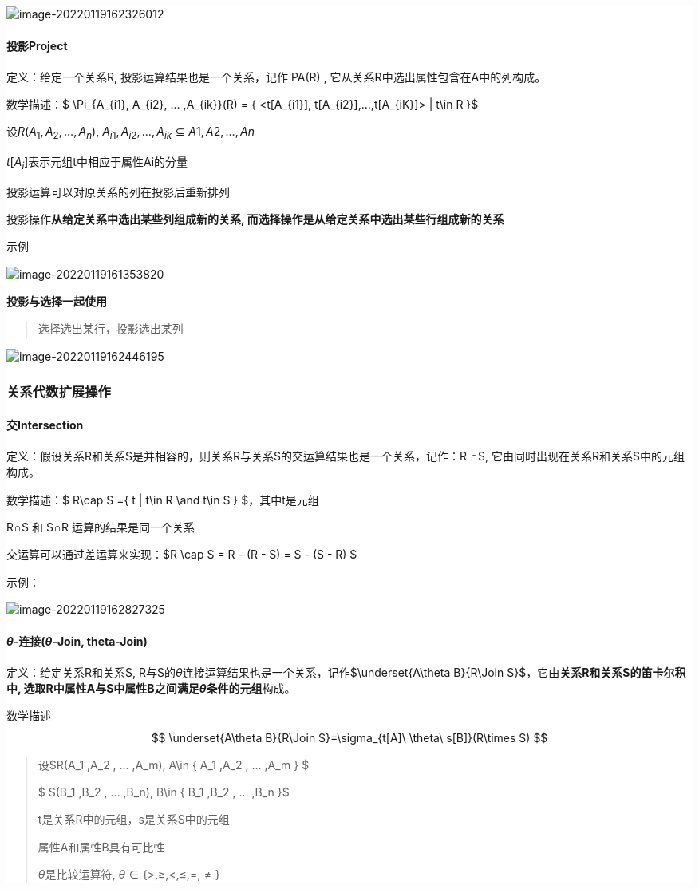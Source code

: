 ![image-20220119162326012](https://gitee.com/yi-junquan/image_gitee/raw/master/images/image-20220119162326012.png)

#### 投影Project

定义：给定一个关系R, 投影运算结果也是一个关系，记作 PA(R) , 它从关系R中选出属性包含在A中的列构成。

数学描述：$ \Pi_{A_{i1}, A_{i2}, … ,A_{ik}}(R) = \{ <t[A_{i1}], t[A_{i2}],…,t[A_{iK}]> | t\in R \}$

 设$R(A_1 ,A_2 , … ,A_n), \  { A_{i1}, A_{i2}, … ,A_{ik} } \subseteq { A1 ,A2 , … ,An }$

 $t[A_i]$表示元组t中相应于属性Ai的分量

 投影运算可以对原关系的列在投影后重新排列

投影操作**从给定关系中选出某些列组成新的关系, 而选择操作是从给定关系中选出某些行组成新的关系**

示例

![image-20220119161353820](https://gitee.com/yi-junquan/image_gitee/raw/master/images/image-20220119161353820.png)

 **投影与选择一起使用**

> 选择选出某行，投影选出某列

![image-20220119162446195](https://gitee.com/yi-junquan/image_gitee/raw/master/images/image-20220119162446195.png)

### 关系代数扩展操作

#### 交Intersection

定义：假设关系R和关系S是并相容的，则关系R与关系S的交运算结果也是一个关系，记作：R ∩S, 它由同时出现在关系R和关系S中的元组构成。

数学描述：$ R\cap S ={ t | t\in R \and t\in S } $，其中t是元组

 R∩S 和 S∩R 运算的结果是同一个关系

交运算可以通过差运算来实现：$R \cap S = R - (R - S) = S - (S - R) $

示例：

![image-20220119162827325](https://gitee.com/yi-junquan/image_gitee/raw/master/images/image-20220119162827325.png)

#### $\theta$-连接($\theta$-Join, theta-Join)

定义：给定关系R和关系S, R与S的$\theta$连接运算结果也是一个关系，记作$\underset{A\theta B}{R\Join S}$，它由**关系R和关系S的笛卡尔积中, 选取R中属性A与S中属性B之间满足$\theta$条件的元组**构成。

数学描述
$$
\underset{A\theta B}{R\Join S}=\sigma_{t[A]\ \theta\  s[B]}(R\times S)
$$

>  设$R(A_1 ,A_2 , … ,A_m), A\in \{ A_1 ,A_2 , … ,A_m \} $ 
>
> $ S(B_1 ,B_2 , … ,B_n), B\in \{ B_1 ,B_2 , … ,B_n \}$
>
>  t是关系R中的元组，s是关系S中的元组
>
>  属性A和属性B具有可比性
>
> $\theta$是比较运算符, $\theta \in\{ > , \ge , < , \le , = , ≠\}$

